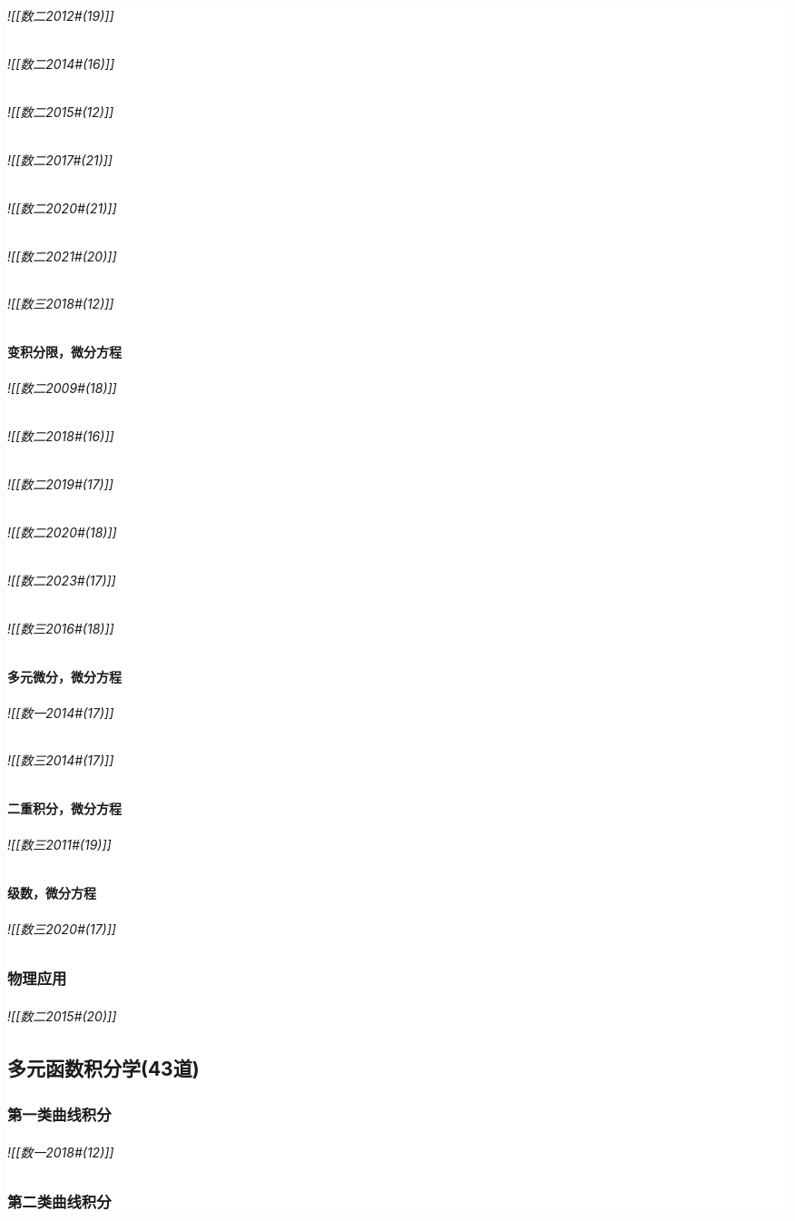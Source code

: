 ###### ![[数二2012#(19)]]

###### ![[数二2014#(16)]]

###### ![[数二2015#(12)]]

###### ![[数二2017#(21)]]

###### ![[数二2020#(21)]]

###### ![[数二2021#(20)]]

###### ![[数三2018#(12)]]
#### 变积分限，微分方程

###### ![[数二2009#(18)]]

###### ![[数二2018#(16)]]

###### ![[数二2019#(17)]]

###### ![[数二2020#(18)]]

###### ![[数二2023#(17)]]

###### ![[数三2016#(18)]]

#### 多元微分，微分方程

###### ![[数一2014#(17)]]

###### ![[数三2014#(17)]]

#### 二重积分，微分方程

###### ![[数三2011#(19)]]
#### 级数，微分方程

###### ![[数三2020#(17)]]

### 物理应用

###### ![[数二2015#(20)]]


## 多元函数积分学(43道)


### 第一类曲线积分


###### ![[数一2018#(12)]]


### 第二类曲线积分
